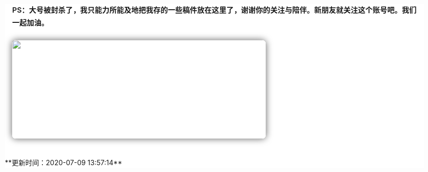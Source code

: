 <p style="margin: 1.4em 1em;white-space: normal;color: rgb(26, 26, 26);font-family: -apple-system, BlinkMacSystemFont, 'Helvetica Neue', 'PingFang SC', 'Microsoft YaHei', 'Source Han Sans SC', 'Noto Sans CJK SC', 'WenQuanYi Micro Hei', sans-serif;font-size: 15px;text-align: start;background-color: rgb(255, 255, 255);line-height: 1.75em;"><span style="font-weight: 600;">PS：大号被封杀了，我只能力所能及地把我存的一些稿件放在这里了，谢谢你的关注与陪伴。新朋友就关注这个账号吧。我们一起加油。</span></p>
<p style="margin-right: 1em;margin-left: 1em;white-space: normal;"><img data-backh="203" data-backw="522" data-before-oversubscription-url="https://mmbiz.qpic.cn/mmbiz_jpg/gY5AO8NeSlOoVndCdPHudIrFaRTurW52vjFKygJSx2FJwH0Ae0tgwgJEicL9aDBw9UUbu0xBnf1SpdTdx3nLYgQ/640?wx_fmt=jpeg" data-cropselx1="0" data-cropselx2="522" data-cropsely1="0" data-cropsely2="203" data-ratio="0.3888888888888889" data-s="300,640" data-type="jpeg" data-w="900" src="https://mmbiz.qpic.cn/mmbiz_jpg/X8EUdHwSD7f4ziaURlB9dMjibP5hmUITNZibMiceYxzn1Q4yJIFO0gvicUnG1RrJfFKqJvXjzyZocGb3xej0plf3MYQ/640?wx_fmt=jpeg" style="text-align: center; box-shadow: rgb(110, 110, 110) 0em 0em 1em 0px; border-radius: 9px; width: 522px !important; height: 204.222px !important;" _width="522px" class=" img_loading" src="data:image/gif;base64,iVBORw0KGgoAAAANSUhEUgAAAAEAAAABCAYAAAAfFcSJAAAADUlEQVQImWNgYGBgAAAABQABh6FO1AAAAABJRU5ErkJggg=="></p><br>**更新时间：2020-07-09 13:57:14**